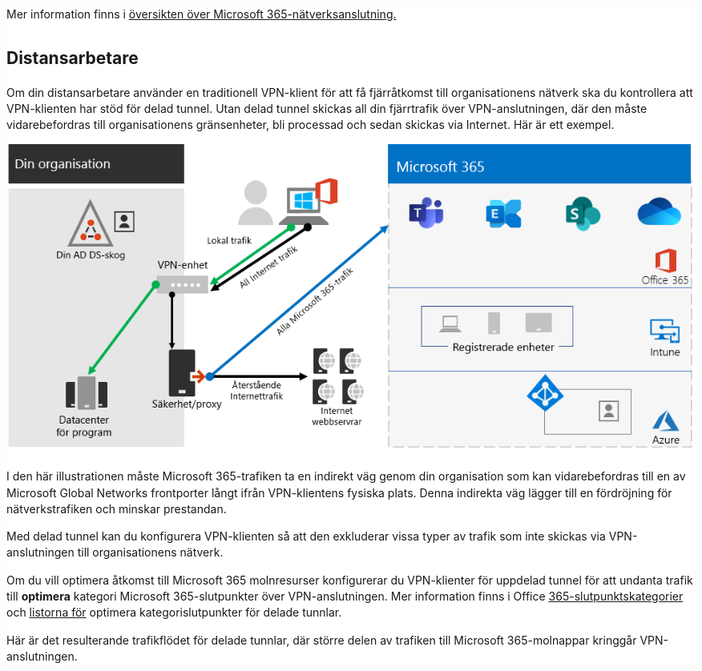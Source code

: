 Mer information finns i [översikten över Microsoft 365-nätverksanslutning.](../enterprise/microsoft-365-networking-overview.md)

## <a name="remote-workers"></a>Distansarbetare

Om din distansarbetare använder en traditionell VPN-klient för att få fjärråtkomst till organisationens nätverk ska du kontrollera att VPN-klienten har stöd för delad tunnel. Utan delad tunnel skickas all din fjärrtrafik över VPN-anslutningen, där den måste vidarebefordras till organisationens gränsenheter, bli processad och sedan skickas via Internet. Här är ett exempel.

![Nätverkstrafik från VPN-klienter utan tunnel](../media/empower-people-to-work-remotely-remote-access/empower-people-to-work-remotely-remote-access-before-tunneling.png)

I den här illustrationen måste Microsoft 365-trafiken ta en indirekt väg genom din organisation som kan vidarebefordras till en av Microsoft Global Networks frontporter långt ifrån VPN-klientens fysiska plats. Denna indirekta väg lägger till en fördröjning för nätverkstrafiken och minskar prestandan. 

Med delad tunnel kan du konfigurera VPN-klienten så att den exkluderar vissa typer av trafik som inte skickas via VPN-anslutningen till organisationens nätverk.

Om du vill optimera åtkomst till Microsoft 365 molnresurser konfigurerar du VPN-klienter för uppdelad tunnel för att undanta trafik till **optimera** kategori Microsoft 365-slutpunkter över VPN-anslutningen. Mer information finns i Office [365-slutpunktskategorier](../enterprise/microsoft-365-network-connectivity-principles.md#new-office-365-endpoint-categories) och [listorna för](../enterprise/microsoft-365-vpn-implement-split-tunnel.md#implement-vpn-split-tunneling) optimera kategorislutpunkter för delade tunnlar.

Här är det resulterande trafikflödet för delade tunnlar, där större delen av trafiken till Microsoft 365-molnappar kringgår VPN-anslutningen.
